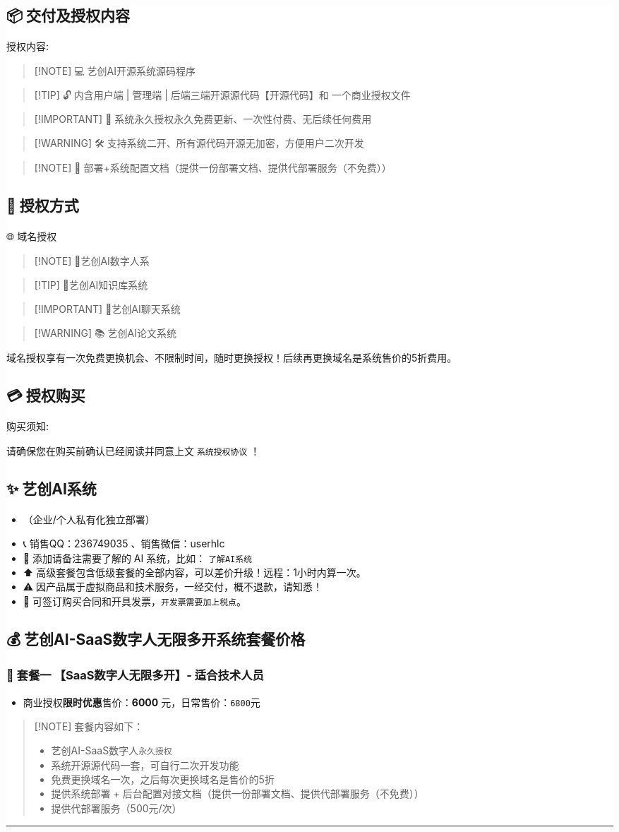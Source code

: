 ## 📦 交付及授权内容

授权内容:
> [!NOTE] 💻 艺创AI开源系统源码程序

> [!TIP] 🔓 内含用户端 | 管理端 | 后端三端开源源代码【开源代码】和 一个商业授权文件
 
> [!IMPORTANT] 🔄 系统永久授权永久免费更新、一次性付费、无后续任何费用

> [!WARNING] 🛠️ 支持系统二开、所有源代码开源无加密，方便用户二次开发

> [!NOTE] 📄 部署+系统配置文档（提供一份部署文档、提供代部署服务（不免费））

## 🔑 授权方式

🌐 域名授权
> [!NOTE] 🚀艺创AI数字人系 
 
> [!TIP] 🧠艺创AI知识库系统
 
> [!IMPORTANT] 💬艺创AI聊天系统
 
> [!WARNING] 📚 艺创AI论文系统

域名授权享有一次免费更换机会、不限制时间，随时更换授权！后续再更换域名是系统售价的5折费用。

## 💳 授权购买

购买须知:

请确保您在购买前确认已经阅读并同意上文 `系统授权协议` ！

## ✨ 艺创AI系统

- （企业/个人私有化独立部署）
* 📞 销售QQ：236749035 、销售微信：userhlc
* 📝 添加请备注需要了解的 AI 系统，比如： `了解AI系统`
* ⬆️ 高级套餐包含低级套餐的全部内容，可以差价升级！远程：1小时内算一次。
* ⚠️ 因产品属于虚拟商品和技术服务，一经交付，概不退款，请知悉！
* 📜 可签订购买合同和开具发票，`开发票需要加上税点`。

## 💰 艺创AI-SaaS数字人无限多开系统套餐价格

### 🥇 套餐一 【SaaS数字人无限多开】- 适合技术人员
* 商业授权**限时优惠**售价：**6000** 元，日常售价：`6800`元
> [!NOTE] 套餐内容如下：
> * 艺创AI-SaaS数字人`永久授权`
> * 系统开源源代码一套，可自行二次开发功能
> * 免费更换域名一次，之后每次更换域名是售价的5折
> * 提供系统部署 + 后台配置对接文档（提供一份部署文档、提供代部署服务（不免费））
> * 提供代部署服务（500元/次）

---
